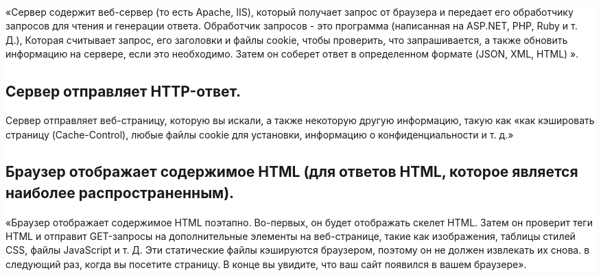 «Сервер содержит веб-сервер (то есть Apache, IIS), который получает запрос от браузера и передает его обработчику запросов для чтения и генерации ответа. Обработчик запросов - это программа (написанная на ASP.NET, PHP, Ruby и т. Д.), Которая считывает запрос, его заголовки и файлы cookie, чтобы проверить, что запрашивается, а также обновить информацию на сервере, если это необходимо. Затем он соберет ответ в определенном формате (JSON, XML, HTML) ».

## Сервер отправляет HTTP-ответ.

Сервер отправляет веб-страницу, которую вы искали, а также некоторую другую информацию, такую ​​как «как кэшировать страницу (Cache-Control), любые файлы cookie для установки, информацию о конфиденциальности и т. д.»

## Браузер отображает содержимое HTML (для ответов HTML, которое является наиболее распространенным).

«Браузер отображает содержимое HTML поэтапно. Во-первых, он будет отображать скелет HTML. Затем он проверит теги HTML и отправит GET-запросы на дополнительные элементы на веб-странице, такие как изображения, таблицы стилей CSS, файлы JavaScript и т. Д. Эти статические файлы кэшируются браузером, поэтому он не должен извлекать их снова. в следующий раз, когда вы посетите страницу. В конце вы увидите, что ваш сайт появился в вашем браузере».